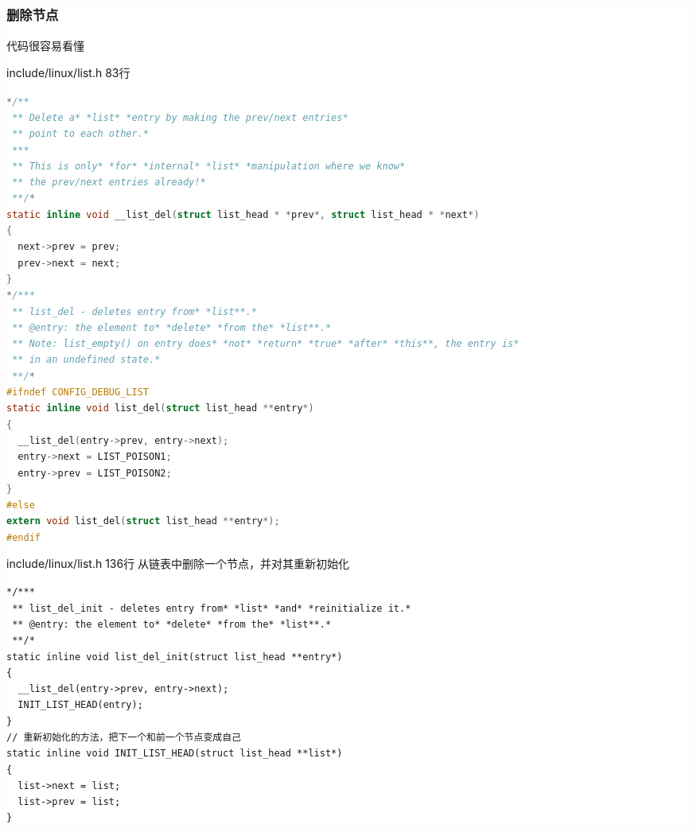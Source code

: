 ### 删除节点

代码很容易看懂

include/linux/list.h 83行

```c
*/**
 ** Delete a* *list* *entry by making the prev/next entries*
 ** point to each other.*
 ***
 ** This is only* *for* *internal* *list* *manipulation where we know*
 ** the prev/next entries already!*
 **/*
static inline void __list_del(struct list_head * *prev*, struct list_head * *next*)
{
  next->prev = prev;
  prev->next = next;
}
*/***
 ** list_del - deletes entry from* *list**.*
 ** @entry: the element to* *delete* *from the* *list**.*
 ** Note: list_empty() on entry does* *not* *return* *true* *after* *this**, the entry is*
 ** in an undefined state.*
 **/*
#ifndef CONFIG_DEBUG_LIST
static inline void list_del(struct list_head **entry*)
{
  __list_del(entry->prev, entry->next);
  entry->next = LIST_POISON1;
  entry->prev = LIST_POISON2;
}
#else
extern void list_del(struct list_head **entry*);
#endif
```

include/linux/list.h 136行 从链表中删除一个节点，并对其重新初始化

```
*/***
 ** list_del_init - deletes entry from* *list* *and* *reinitialize it.*
 ** @entry: the element to* *delete* *from the* *list**.*
 **/*
static inline void list_del_init(struct list_head **entry*)
{
  __list_del(entry->prev, entry->next);
  INIT_LIST_HEAD(entry);
}
// 重新初始化的方法，把下一个和前一个节点变成自己
static inline void INIT_LIST_HEAD(struct list_head **list*)
{
  list->next = list;
  list->prev = list;
}
```
